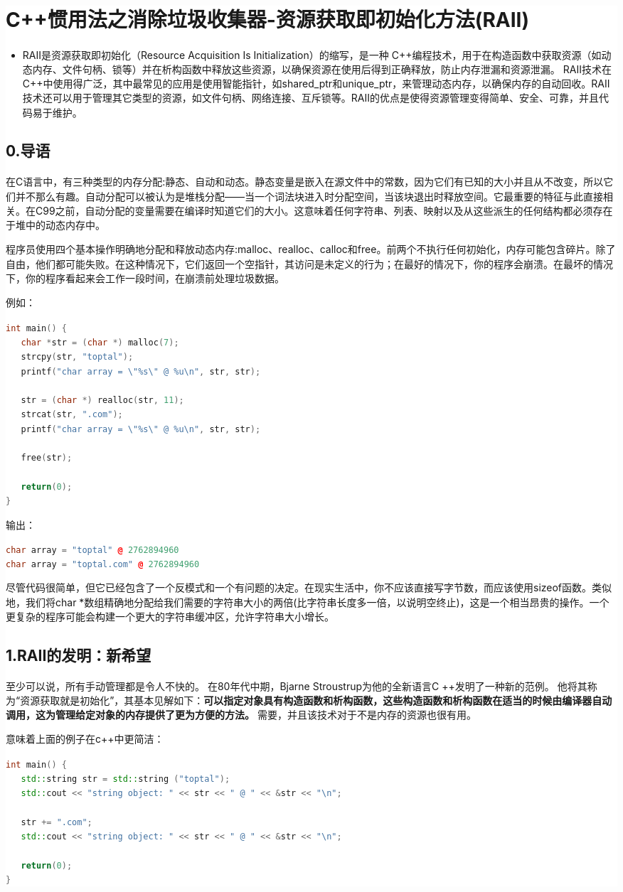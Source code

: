 # C++惯用法之消除垃圾收集器-资源获取即初始化方法(RAII)
* RAII是资源获取即初始化（Resource Acquisition Is Initialization）的缩写，是一种 C++编程技术，用于在构造函数中获取资源（如动态内存、文件句柄、锁等）并在析构函数中释放这些资源，以确保资源在使用后得到正确释放，防止内存泄漏和资源泄漏。
RAII技术在C++中使用得广泛，其中最常见的应用是使用智能指针，如shared_ptr和unique_ptr，来管理动态内存，以确保内存的自动回收。RAII技术还可以用于管理其它类型的资源，如文件句柄、网络连接、互斥锁等。RAII的优点是使得资源管理变得简单、安全、可靠，并且代码易于维护。

## 0.导语

在C语言中，有三种类型的内存分配:静态、自动和动态。静态变量是嵌入在源文件中的常数，因为它们有已知的大小并且从不改变，所以它们并不那么有趣。自动分配可以被认为是堆栈分配——当一个词法块进入时分配空间，当该块退出时释放空间。它最重要的特征与此直接相关。在C99之前，自动分配的变量需要在编译时知道它们的大小。这意味着任何字符串、列表、映射以及从这些派生的任何结构都必须存在于堆中的动态内存中。

程序员使用四个基本操作明确地分配和释放动态内存:malloc、realloc、calloc和free。前两个不执行任何初始化，内存可能包含碎片。除了自由，他们都可能失败。在这种情况下，它们返回一个空指针，其访问是未定义的行为；在最好的情况下，你的程序会崩溃。在最坏的情况下，你的程序看起来会工作一段时间，在崩溃前处理垃圾数据。

例如：	

```cpp
int main() {
   char *str = (char *) malloc(7); 
   strcpy(str, "toptal");
   printf("char array = \"%s\" @ %u\n", str, str);

   str = (char *) realloc(str, 11);
   strcat(str, ".com");
   printf("char array = \"%s\" @ %u\n", str, str);

   free(str);
   
   return(0);
}
```

输出：

```cpp
char array = "toptal" @ 2762894960
char array = "toptal.com" @ 2762894960
```

尽管代码很简单，但它已经包含了一个反模式和一个有问题的决定。在现实生活中，你不应该直接写字节数，而应该使用sizeof函数。类似地，我们将char *数组精确地分配给我们需要的字符串大小的两倍(比字符串长度多一倍，以说明空终止)，这是一个相当昂贵的操作。一个更复杂的程序可能会构建一个更大的字符串缓冲区，允许字符串大小增长。

## 1.RAII的发明：新希望

至少可以说，所有手动管理都是令人不快的。 在80年代中期，Bjarne Stroustrup为他的全新语言C ++发明了一种新的范例。 他将其称为“资源获取就是初始化”，其基本见解如下：**可以指定对象具有构造函数和析构函数，这些构造函数和析构函数在适当的时候由编译器自动调用，这为管理给定对象的内存提供了更为方便的方法。** 需要，并且该技术对于不是内存的资源也很有用。

意味着上面的例子在c++中更简洁：

```cpp
int main() {
   std::string str = std::string ("toptal");
   std::cout << "string object: " << str << " @ " << &str << "\n";
   
   str += ".com";
   std::cout << "string object: " << str << " @ " << &str << "\n";
   
   return(0);
}
```

